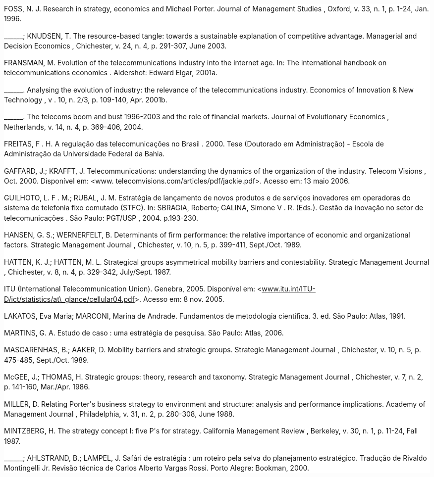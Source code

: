 FOSS, N. J. Research in strategy, economics and Michael Porter. Journal of Management Studies , Oxford, v. 33, n. 1, p. 1-24, Jan. 1996.

\_\_\_\_\_\_; KNUDSEN, T. The resource-based tangle: towards a sustainable explanation  of  competitive  advantage. Managerial and Decision Economics ,  Chichester, v. 24, n. 4, p. 291-307, June 2003.

FRANSMAN, M. Evolution of the telecommunications industry into the internet age. In: The international handbook on telecommunications economics . Aldershot: Edward Elgar, 2001a.

\_\_\_\_\_\_. Analysing the evolution of industry: the relevance of the telecommunications industry. Economics of Innovation &amp; New Technology , v . 10, n. 2/3, p. 109-140, Apr. 2001b.

\_\_\_\_\_\_. The telecoms boom and bust 1996-2003 and the role of financial markets. Journal of Evolutionary Economics , Netherlands, v. 14, n. 4, p. 369-406, 2004.

FREITAS, F . H. A regulação das telecomunicações no Brasil . 2000. Tese (Doutorado em Administração) - Escola de Administração da Universidade Federal da Bahia.

GAFFARD, J.; KRAFFT, J. Telecommunications: understanding the dynamics of the organization of the industry. Telecom Visions , Oct. 2000. Disponível em: &lt;www. telecomvisions.com/articles/pdf/jackie.pdf&gt;. Acesso em: 13 maio 2006.

GUILHOTO, L. F . M.; RUBAL, J. M. Estratégia de lançamento de novos produtos e de serviços inovadores em operadoras do sistema de telefonia fixo comutado (STFC). In: SBRAGIA, Roberto; GALINA, Simone V . R. (Eds.). Gestão da inovação no setor de telecomunicações . São Paulo: PGT/USP , 2004. p.193-230.

HANSEN, G. S.; WERNERFELT, B.  Determinants of firm performance: the relative importance of economic and organizational factors. Strategic Management Journal , Chichester, v. 10, n. 5, p. 399-411, Sept./Oct. 1989.

HATTEN, K. J.; HATTEN, M. L. Strategical groups asymmetrical mobility barriers and contestability. Strategic Management Journal , Chichester, v. 8, n. 4, p. 329-342, July/Sept. 1987.

ITU (International Telecommunication Union). Genebra, 2005. Disponível em: &lt;www.itu.int/ITU-D/ict/statistics/at\_glance/cellular04.pdf&gt;. Acesso em: 8 nov. 2005.

LAKATOS, Eva Maria; MARCONI, Marina de Andrade. Fundamentos de metodologia científica. 3. ed. São Paulo: Atlas, 1991.

MARTINS, G. A. Estudo de caso :  uma estratégia de pesquisa. São Paulo: Atlas, 2006.

MASCARENHAS, B.;  AAKER, D. Mobility barriers and strategic groups. Strategic Management Journal , Chichester, v. 10, n. 5, p. 475-485, Sept./Oct. 1989.

McGEE, J.; THOMAS, H. Strategic groups: theory, research and taxonomy. Strategic Management Journal , Chichester, v. 7, n. 2, p. 141-160, Mar./Apr. 1986.

MILLER, D. Relating Porter's business strategy to environment and structure: analysis and performance implications. Academy of Management Journal , Philadelphia, v. 31, n. 2, p. 280-308, June 1988.

MINTZBERG, H. The strategy concept I: five P's for strategy. California Management Review , Berkeley, v. 30, n. 1, p. 11-24, Fall 1987.

\_\_\_\_\_\_; AHLSTRAND, B.; LAMPEL, J. Safári de estratégia : um roteiro pela selva do planejamento estratégico. Tradução de Rivaldo Montingelli Jr. Revisão técnica de Carlos Alberto Vargas Rossi. Porto Alegre: Bookman, 2000.
